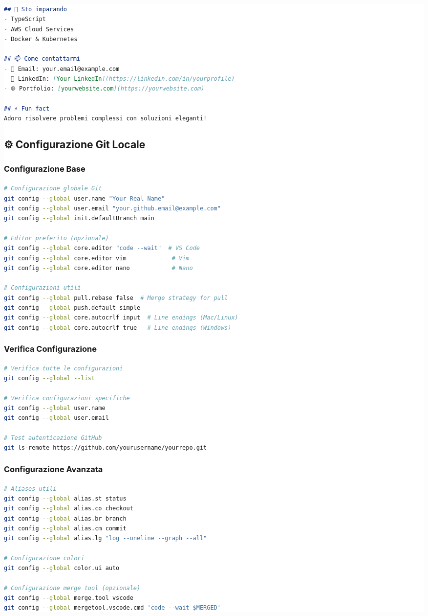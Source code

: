 ```markdown
## 🌱 Sto imparando
- TypeScript
- AWS Cloud Services
- Docker & Kubernetes

## 📫 Come contattarmi
- 📧 Email: your.email@example.com
- 💼 LinkedIn: [Your LinkedIn](https://linkedin.com/in/yourprofile)
- 🌐 Portfolio: [yourwebsite.com](https://yourwebsite.com)

## ⚡ Fun fact
Adoro risolvere problemi complessi con soluzioni eleganti!
```

## ⚙️ Configurazione Git Locale

### Configurazione Base
```bash
# Configurazione globale Git
git config --global user.name "Your Real Name"
git config --global user.email "your.github.email@example.com"
git config --global init.defaultBranch main

# Editor preferito (opzionale)
git config --global core.editor "code --wait"  # VS Code
git config --global core.editor vim             # Vim
git config --global core.editor nano            # Nano

# Configurazioni utili
git config --global pull.rebase false  # Merge strategy for pull
git config --global push.default simple
git config --global core.autocrlf input  # Line endings (Mac/Linux)
git config --global core.autocrlf true   # Line endings (Windows)
```

### Verifica Configurazione
```bash
# Verifica tutte le configurazioni
git config --global --list

# Verifica configurazioni specifiche
git config --global user.name
git config --global user.email

# Test autenticazione GitHub
git ls-remote https://github.com/yourusername/yourrepo.git
```

### Configurazione Avanzata
```bash
# Aliases utili
git config --global alias.st status
git config --global alias.co checkout
git config --global alias.br branch
git config --global alias.cm commit
git config --global alias.lg "log --oneline --graph --all"

# Configurazione colori
git config --global color.ui auto

# Configurazione merge tool (opzionale)
git config --global merge.tool vscode
git config --global mergetool.vscode.cmd 'code --wait $MERGED'
```